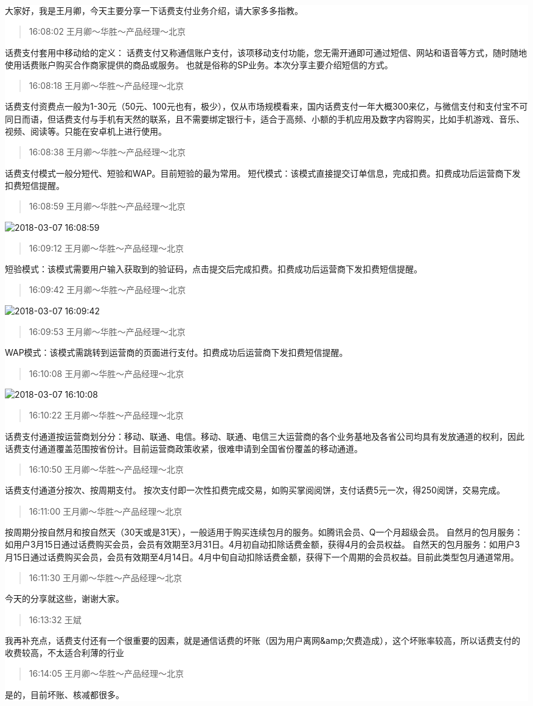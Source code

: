 大家好，我是王月卿，今天主要分享一下话费支付业务介绍，请大家多多指教。  
   
> 16:08:02  王月卿～华胜～产品经理～北京  
   
话费支付套用中移动给的定义： 话费支付又称通信账户支付，该项移动支付功能，您无需开通即可通过短信、网站和语音等方式，随时随地使用话费账户购买合作商家提供的商品或服务。 也就是俗称的SP业务。本次分享主要介绍短信的方式。  
   
> 16:08:18  王月卿～华胜～产品经理～北京  
   
话费支付资费点一般为1-30元（50元、100元也有，极少），仅从市场规模看来，国内话费支付一年大概300来亿，与微信支付和支付宝不可同日而语，但话费支付与手机有天然的联系，且不需要绑定银行卡，适合于高频、小额的手机应用及数字内容购买，比如手机游戏、音乐、视频、阅读等。只能在安卓机上进行使用。  
   
> 16:08:38  王月卿～华胜～产品经理～北京  
   
话费支付模式一般分短代、短验和WAP。目前短验的最为常用。 短代模式：该模式直接提交订单信息，完成扣费。扣费成功后运营商下发扣费短信提醒。  
   
> 16:08:59  王月卿～华胜～产品经理～北京  
   
![2018-03-07 16:08:59](http://static.cocolian.cn/img/201803/20180307_160859.png) 
   
> 16:09:12  王月卿～华胜～产品经理～北京  
   
短验模式：该模式需要用户输入获取到的验证码，点击提交后完成扣费。扣费成功后运营商下发扣费短信提醒。  
   
> 16:09:42  王月卿～华胜～产品经理～北京  
   
![2018-03-07 16:09:42](http://static.cocolian.cn/img/201803/20180307_160942.png) 
   
> 16:09:53  王月卿～华胜～产品经理～北京  
   
WAP模式：该模式需跳转到运营商的页面进行支付。扣费成功后运营商下发扣费短信提醒。  
   
> 16:10:08  王月卿～华胜～产品经理～北京  
   
![2018-03-07 16:10:08](http://static.cocolian.cn/img/201803/20180307_161008.png) 
   
> 16:10:22  王月卿～华胜～产品经理～北京  
   
话费支付通道按运营商划分分：移动、联通、电信。移动、联通、电信三大运营商的各个业务基地及各省公司均具有发放通道的权利，因此话费支付通道覆盖范围按省份计。目前运营商政策收紧，很难申请到全国省份覆盖的移动通道。  
   
> 16:10:50  王月卿～华胜～产品经理～北京  
   
话费支付通道分按次、按周期支付。 按次支付即一次性扣费完成交易，如购买掌阅阅饼，支付话费5元一次，得250阅饼，交易完成。  
   
> 16:11:00  王月卿～华胜～产品经理～北京  
   
按周期分按自然月和按自然天（30天或是31天），一般适用于购买连续包月的服务。如腾讯会员、Q一个月超级会员。 自然月的包月服务：如用户3月15日通过话费购买会员，会员有效期至3月31日。4月初自动扣除话费金额，获得4月的会员权益。 自然天的包月服务：如用户3月15日通过话费购买会员，会员有效期至4月14日。4月中旬自动扣除话费金额，获得下一个周期的会员权益。目前此类型包月通道常用。  
   
> 16:11:30  王月卿～华胜～产品经理～北京  
   
今天的分享就这些，谢谢大家。  
   
> 16:13:32  王斌  
   
我再补充点，话费支付还有一个很重要的因素，就是通信话费的坏账（因为用户离网&amp;amp;欠费造成），这个坏账率较高，所以话费支付的收费较高，不太适合利薄的行业  
   
> 16:14:05  王月卿～华胜～产品经理～北京  
   
是的，目前坏账、核减都很多。  
   